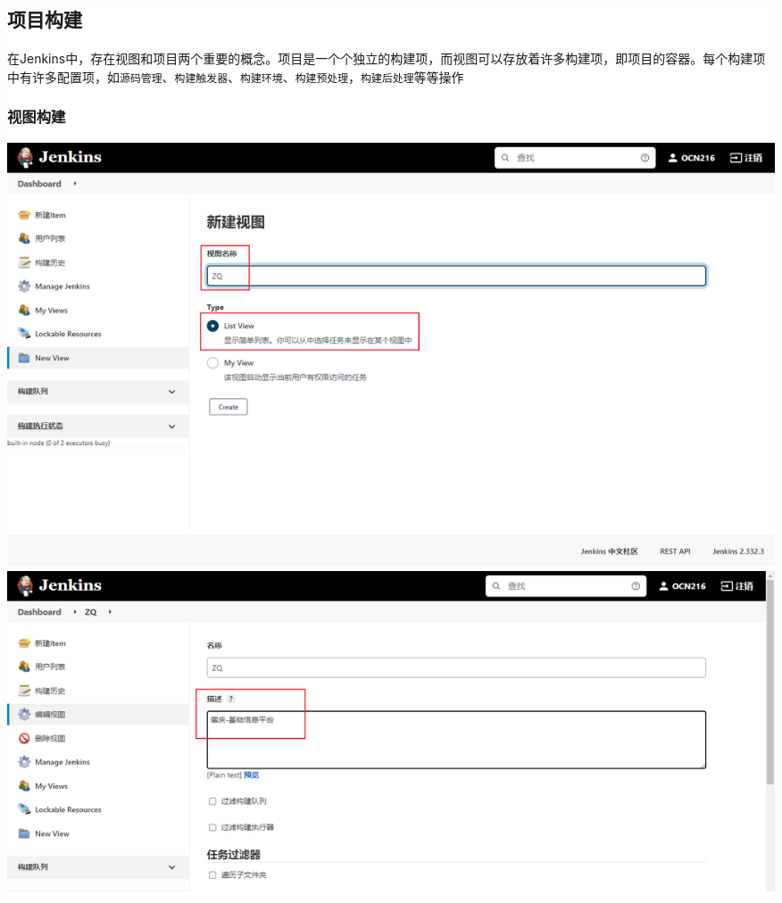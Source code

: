 ## 项目构建

在Jenkins中，存在视图和项目两个重要的概念。项目是一个个独立的构建项，而视图可以存放着许多构建项，即项目的容器。每个构建项中有许多配置项，如`源码管理`、`构建触发器`、`构建环境`、`构建预处理`，`构建后处理`等等操作

### 视图构建

!["构建视图"](./img/tool_build_jenkins/build-view-1.png "构建视图")
!["构建视图"](./img/tool_build_jenkins/build-view-2.png "构建视图")
